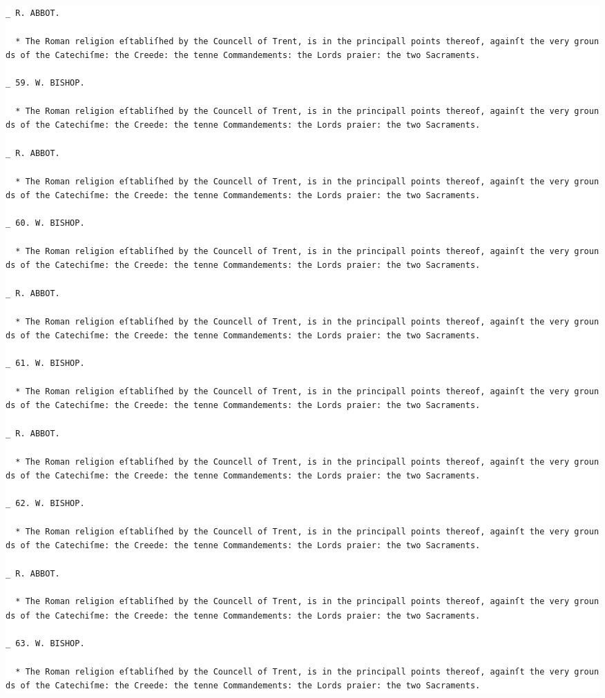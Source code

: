     _ R. ABBOT.

      * The Roman religion eſtabliſhed by the Councell of Trent, is in the principall points thereof, againſt the very grounds of the Catechiſme: the Creede: the tenne Commandements: the Lords praier: the two Sacraments.

    _ 59. W. BISHOP.

      * The Roman religion eſtabliſhed by the Councell of Trent, is in the principall points thereof, againſt the very grounds of the Catechiſme: the Creede: the tenne Commandements: the Lords praier: the two Sacraments.

    _ R. ABBOT.

      * The Roman religion eſtabliſhed by the Councell of Trent, is in the principall points thereof, againſt the very grounds of the Catechiſme: the Creede: the tenne Commandements: the Lords praier: the two Sacraments.

    _ 60. W. BISHOP.

      * The Roman religion eſtabliſhed by the Councell of Trent, is in the principall points thereof, againſt the very grounds of the Catechiſme: the Creede: the tenne Commandements: the Lords praier: the two Sacraments.

    _ R. ABBOT.

      * The Roman religion eſtabliſhed by the Councell of Trent, is in the principall points thereof, againſt the very grounds of the Catechiſme: the Creede: the tenne Commandements: the Lords praier: the two Sacraments.

    _ 61. W. BISHOP.

      * The Roman religion eſtabliſhed by the Councell of Trent, is in the principall points thereof, againſt the very grounds of the Catechiſme: the Creede: the tenne Commandements: the Lords praier: the two Sacraments.

    _ R. ABBOT.

      * The Roman religion eſtabliſhed by the Councell of Trent, is in the principall points thereof, againſt the very grounds of the Catechiſme: the Creede: the tenne Commandements: the Lords praier: the two Sacraments.

    _ 62. W. BISHOP.

      * The Roman religion eſtabliſhed by the Councell of Trent, is in the principall points thereof, againſt the very grounds of the Catechiſme: the Creede: the tenne Commandements: the Lords praier: the two Sacraments.

    _ R. ABBOT.

      * The Roman religion eſtabliſhed by the Councell of Trent, is in the principall points thereof, againſt the very grounds of the Catechiſme: the Creede: the tenne Commandements: the Lords praier: the two Sacraments.

    _ 63. W. BISHOP.

      * The Roman religion eſtabliſhed by the Councell of Trent, is in the principall points thereof, againſt the very grounds of the Catechiſme: the Creede: the tenne Commandements: the Lords praier: the two Sacraments.
